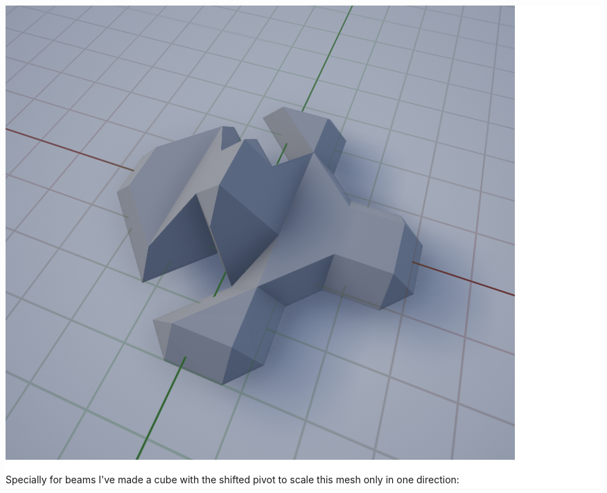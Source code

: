 ![Screenshot](/assets/images/posts/part2_image7.png)

Specially for beams I've made a cube with the shifted pivot to scale this mesh only in one direction:
